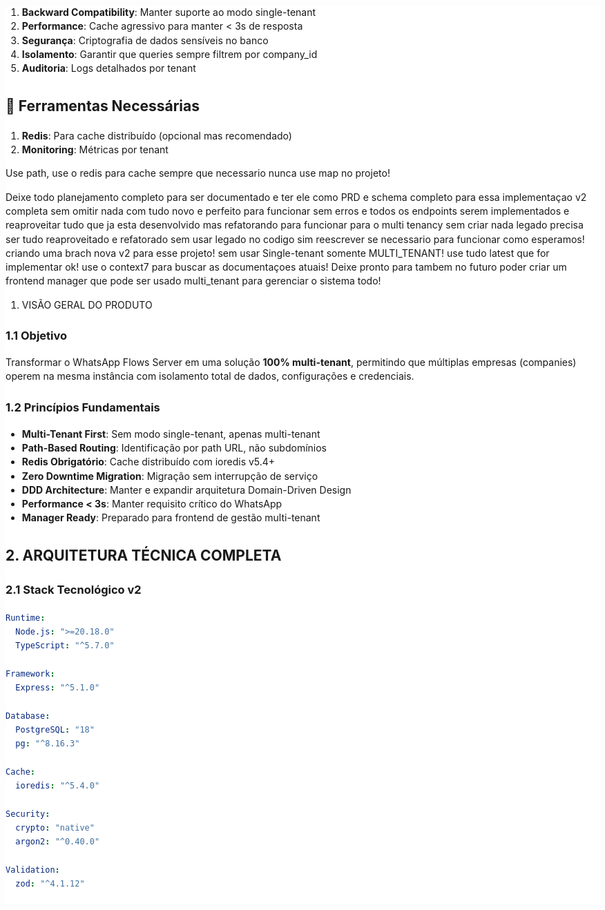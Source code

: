 1. **Backward Compatibility**: Manter suporte ao modo single-tenant
2. **Performance**: Cache agressivo para manter < 3s de resposta
3. **Segurança**: Criptografia de dados sensíveis no banco
4. **Isolamento**: Garantir que queries sempre filtrem por company_id
5. **Auditoria**: Logs detalhados por tenant

## 🔧 Ferramentas Necessárias

1. **Redis**: Para cache distribuído (opcional mas recomendado)
2. **Monitoring**: Métricas por tenant


Use path, use o redis para cache sempre que necessario nunca use map no projeto! 

Deixe todo planejamento completo para ser documentado e ter ele como PRD e schema completo para essa implementaçao v2 completa sem omitir nada com tudo novo e perfeito para funcionar sem erros e todos os endpoints serem implementados e reaproveitar tudo que ja esta desenvolvido mas refatorando para funcionar para o multi tenancy sem criar nada legado precisa ser tudo reaproveitado e refatorado sem usar legado no codigo sim reescrever se necessario para funcionar como esperamos! criando uma brach nova v2 para esse projeto! sem usar Single-tenant somente MULTI_TENANT! use tudo latest que for implementar ok! use o context7 para buscar as documentaçoes atuais! Deixe pronto para tambem no futuro poder criar um frontend manager que pode ser usado multi_tenant para gerenciar o sistema todo!

1. VISÃO GERAL DO PRODUTO

### 1.1 Objetivo
Transformar o WhatsApp Flows Server em uma solução **100% multi-tenant**, permitindo que múltiplas empresas (companies) operem na mesma instância com isolamento total de dados, configurações e credenciais.

### 1.2 Princípios Fundamentais
- **Multi-Tenant First**: Sem modo single-tenant, apenas multi-tenant
- **Path-Based Routing**: Identificação por path URL, não subdomínios
- **Redis Obrigatório**: Cache distribuído com ioredis v5.4+
- **Zero Downtime Migration**: Migração sem interrupção de serviço
- **DDD Architecture**: Manter e expandir arquitetura Domain-Driven Design
- **Performance < 3s**: Manter requisito crítico do WhatsApp
- **Manager Ready**: Preparado para frontend de gestão multi-tenant

## 2. ARQUITETURA TÉCNICA COMPLETA

### 2.1 Stack Tecnológico v2
```yaml
Runtime:
  Node.js: ">=20.18.0"
  TypeScript: "^5.7.0"
  
Framework:
  Express: "^5.1.0"
  
Database:
  PostgreSQL: "18"
  pg: "^8.16.3"
  
Cache:
  ioredis: "^5.4.0"
  
Security:
  crypto: "native"
  argon2: "^0.40.0"
  
Validation:
  zod: "^4.1.12"
  
```